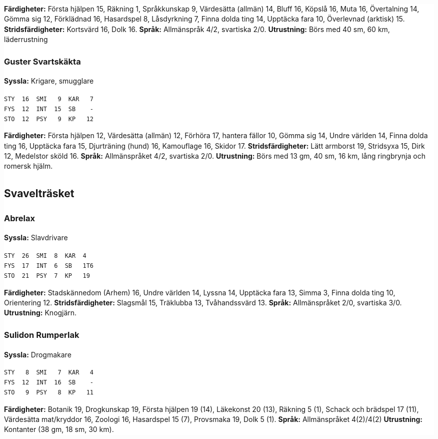**Färdigheter:** Första hjälpen 15, Räkning 1, Språkkunskap 9, Värdesätta (allmän) 14, Bluff 16, Köpslå 16, Muta 16, Övertalning 14, Gömma sig 12, Förklädnad 16, Hasardspel 8, Låsdyrkning 7, Finna dolda ting 14, Upptäcka fara 10, Överlevnad (arktisk) 15.
**Stridsfärdigheter:** Kortsvärd 16, Dolk 16.
**Språk:** Allmänspråk 4/2, svartiska 2/0.
**Utrustning:** Börs med 40 sm, 60 km, läderrustning

### Guster Svartskäkta

**Syssla:** Krigare, smugglare

```
STY  16  SMI   9  KAR   7
FYS  12  INT  15  SB    -
STO  12  PSY   9  KP   12
```

**Färdigheter:** Första hjälpen 12, Värdesätta (allmän) 12, Förhöra 17, hantera fällor 10, Gömma sig 14, Undre världen 14, Finna dolda ting 16, Upptäcka fara 15, Djurträning (hund) 16, Kamouflage 16, Skidor 17.
**Stridsfärdigheter:** Lätt armborst 19, Stridsyxa 15, Dirk 12, Medelstor sköld 16.
**Språk:** Allmänspråket 4/2, svartiska 2/0.
**Utrustning:** Börs med 13 gm, 40 sm, 16 km, lång ringbrynja och romersk hjälm.

## Svavelträsket

### Abrelax

**Syssla:** Slavdrivare

```
STY  26  SMI  8  KAR  4
FYS  17  INT  6  SB   1T6
STO  21  PSY  7  KP   19
```

**Färdigheter:** Stadskännedom (Arhem) 16, Undre världen 14, Lyssna 14, Upptäcka fara 13, Simma 3, Finna dolda ting 10, Orientering 12.
**Stridsfärdigheter:** Slagsmål 15, Träklubba 13, Tvåhandssvärd 13.
**Språk:** Allmänspråket 2/0, svartiska 3/0.
**Utrustning:** Knogjärn.

### Sulidon Rumperlak

**Syssla:** Drogmakare

```
STY   8  SMI   7  KAR   4
FYS  12  INT  16  SB    -
STO   9  PSY   8  KP   11
```

**Färdigheter:** Botanik 19, Drogkunskap 19, Första hjälpen 19 (14), Läkekonst 20 (13), Räkning 5 (1), Schack och brädspel 17 (11), Värdesätta mat/kryddor 16, Zoologi 16, Hasardspel 15 (7), Provsmaka 19, Dolk 5 (1).
**Språk:** Allmänspråket 4(2)/4(2)
**Utrustning:** Kontanter (38 gm, 18 sm, 30 km).
